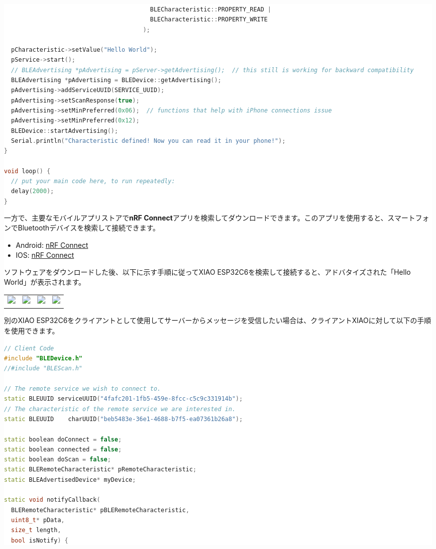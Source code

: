 ```cpp
                                         BLECharacteristic::PROPERTY_READ |
                                         BLECharacteristic::PROPERTY_WRITE
                                       );

  pCharacteristic->setValue("Hello World");
  pService->start();
  // BLEAdvertising *pAdvertising = pServer->getAdvertising();  // this still is working for backward compatibility
  BLEAdvertising *pAdvertising = BLEDevice::getAdvertising();
  pAdvertising->addServiceUUID(SERVICE_UUID);
  pAdvertising->setScanResponse(true);
  pAdvertising->setMinPreferred(0x06);  // functions that help with iPhone connections issue
  pAdvertising->setMinPreferred(0x12);
  BLEDevice::startAdvertising();
  Serial.println("Characteristic defined! Now you can read it in your phone!");
}

void loop() {
  // put your main code here, to run repeatedly:
  delay(2000);
}
```

一方で、主要なモバイルアプリストアで**nRF Connect**アプリを検索してダウンロードできます。このアプリを使用すると、スマートフォンでBluetoothデバイスを検索して接続できます。

- Android: [nRF Connect](https://play.google.com/store/apps/details?id=no.nordicsemi.android.mcp&hl=en)
- IOS: [nRF Connect](https://apps.apple.com/us/app/nrf-connect-for-mobile/id1054362403)

ソフトウェアをダウンロードした後、以下に示す手順に従ってXIAO ESP32C6を検索して接続すると、アドバタイズされた「Hello World」が表示されます。

<table align="center">
 <tr>
     <td><div style={{textAlign:'center'}}><img src="https://files.seeedstudio.com/wiki/SeeedStudio-XIAO-ESP32S3/img/55.jpg" style={{width:200, height:'auto'}}/></div></td>
     <td><div style={{textAlign:'center'}}><img src="https://files.seeedstudio.com/wiki/SeeedStudio-XIAO-ESP32C6/img/ble_app.png" style={{width:200, height:'auto'}}/></div></td>
  <td><div style={{textAlign:'center'}}><img src="https://files.seeedstudio.com/wiki/SeeedStudio-XIAO-ESP32S3/img/58.jpg" style={{width:200, height:'auto'}}/></div></td>
  <td><div style={{textAlign:'center'}}><img src="https://files.seeedstudio.com/wiki/SeeedStudio-XIAO-ESP32S3/img/59.jpg" style={{width:200, height:'auto'}}/></div></td>
 </tr>
</table>

別のXIAO ESP32C6をクライアントとして使用してサーバーからメッセージを受信したい場合は、クライアントXIAOに対して以下の手順を使用できます。

```cpp
// Client Code
#include "BLEDevice.h"
//#include "BLEScan.h"

// The remote service we wish to connect to.
static BLEUUID serviceUUID("4fafc201-1fb5-459e-8fcc-c5c9c331914b");
// The characteristic of the remote service we are interested in.
static BLEUUID    charUUID("beb5483e-36e1-4688-b7f5-ea07361b26a8");

static boolean doConnect = false;
static boolean connected = false;
static boolean doScan = false;
static BLERemoteCharacteristic* pRemoteCharacteristic;
static BLEAdvertisedDevice* myDevice;

static void notifyCallback(
  BLERemoteCharacteristic* pBLERemoteCharacteristic,
  uint8_t* pData,
  size_t length,
  bool isNotify) {
```